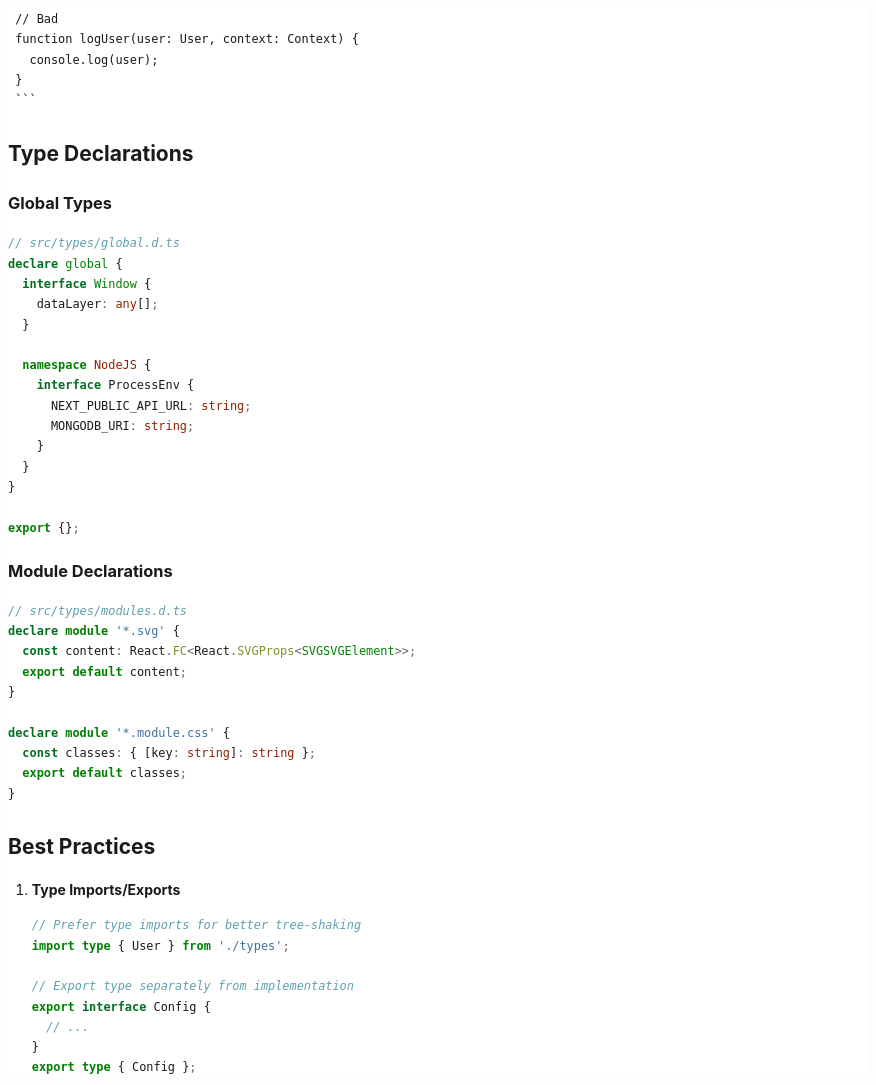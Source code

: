      // Bad
     function logUser(user: User, context: Context) {
       console.log(user);
     }
     ```

## Type Declarations

### Global Types
```typescript
// src/types/global.d.ts
declare global {
  interface Window {
    dataLayer: any[];
  }
  
  namespace NodeJS {
    interface ProcessEnv {
      NEXT_PUBLIC_API_URL: string;
      MONGODB_URI: string;
    }
  }
}

export {};
```

### Module Declarations
```typescript
// src/types/modules.d.ts
declare module '*.svg' {
  const content: React.FC<React.SVGProps<SVGSVGElement>>;
  export default content;
}

declare module '*.module.css' {
  const classes: { [key: string]: string };
  export default classes;
}
```

## Best Practices

1. **Type Imports/Exports**
   ```typescript
   // Prefer type imports for better tree-shaking
   import type { User } from './types';
   
   // Export type separately from implementation
   export interface Config {
     // ...
   }
   export type { Config };
   ```
